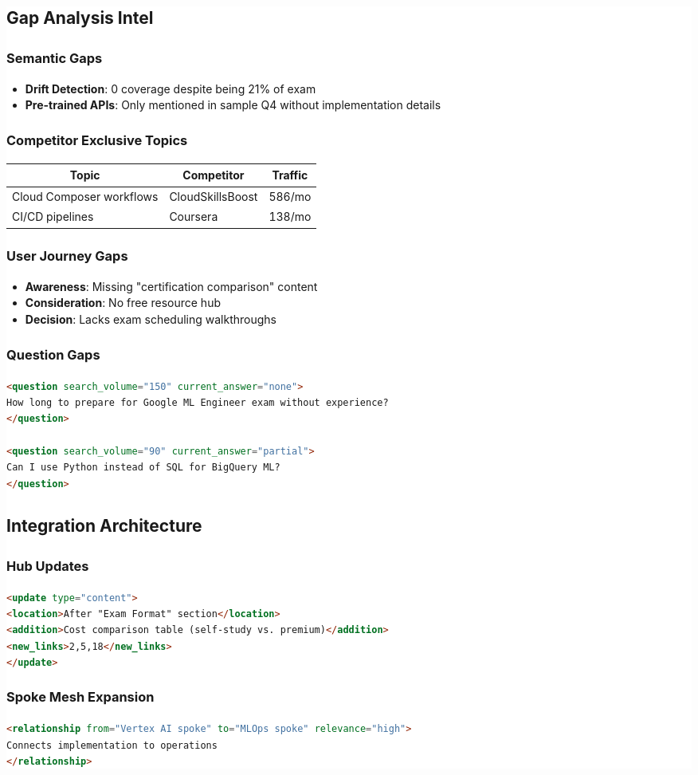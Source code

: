 ```markdown
```

## Gap Analysis Intel

### Semantic Gaps
- **Drift Detection**: 0 coverage despite being 21% of exam
- **Pre-trained APIs**: Only mentioned in sample Q4 without implementation details

### Competitor Exclusive Topics
| Topic | Competitor | Traffic |
|-------|------------|---------|
| Cloud Composer workflows | CloudSkillsBoost | 586/mo |
| CI/CD pipelines | Coursera | 138/mo |

### User Journey Gaps
- **Awareness**: Missing "certification comparison" content
- **Consideration**: No free resource hub
- **Decision**: Lacks exam scheduling walkthroughs

### Question Gaps
```markdown
<question search_volume="150" current_answer="none">
How long to prepare for Google ML Engineer exam without experience?
</question>

<question search_volume="90" current_answer="partial">
Can I use Python instead of SQL for BigQuery ML?
</question>
```

## Integration Architecture

### Hub Updates
```markdown
<update type="content">
<location>After "Exam Format" section</location>
<addition>Cost comparison table (self-study vs. premium)</addition>
<new_links>2,5,18</new_links>
</update>
```

### Spoke Mesh Expansion
```markdown
<relationship from="Vertex AI spoke" to="MLOps spoke" relevance="high">
Connects implementation to operations
</relationship>
```
